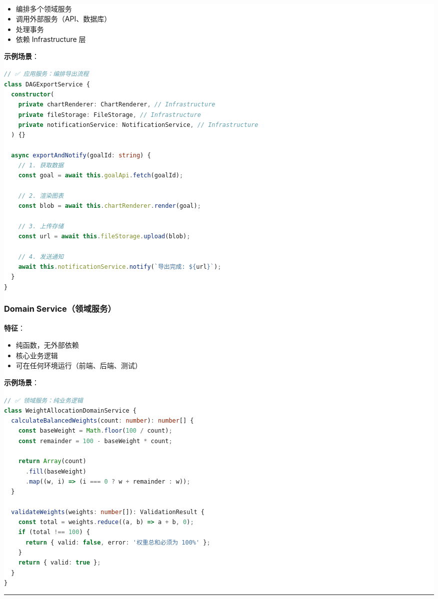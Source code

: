 - 编排多个领域服务
- 调用外部服务（API、数据库）
- 处理事务
- 依赖 Infrastructure 层

**示例场景**：

```typescript
// ✅ 应用服务：编排导出流程
class DAGExportService {
  constructor(
    private chartRenderer: ChartRenderer, // Infrastructure
    private fileStorage: FileStorage, // Infrastructure
    private notificationService: NotificationService, // Infrastructure
  ) {}

  async exportAndNotify(goalId: string) {
    // 1. 获取数据
    const goal = await this.goalApi.fetch(goalId);

    // 2. 渲染图表
    const blob = await this.chartRenderer.render(goal);

    // 3. 上传存储
    const url = await this.fileStorage.upload(blob);

    // 4. 发送通知
    await this.notificationService.notify(`导出完成: ${url}`);
  }
}
```

### Domain Service（领域服务）

**特征**：

- 纯函数，无外部依赖
- 核心业务逻辑
- 可在任何环境运行（前端、后端、测试）

**示例场景**：

```typescript
// ✅ 领域服务：纯业务逻辑
class WeightAllocationDomainService {
  calculateBalancedWeights(count: number): number[] {
    const baseWeight = Math.floor(100 / count);
    const remainder = 100 - baseWeight * count;

    return Array(count)
      .fill(baseWeight)
      .map((w, i) => (i === 0 ? w + remainder : w));
  }

  validateWeights(weights: number[]): ValidationResult {
    const total = weights.reduce((a, b) => a + b, 0);
    if (total !== 100) {
      return { valid: false, error: '权重总和必须为 100%' };
    }
    return { valid: true };
  }
}
```

---